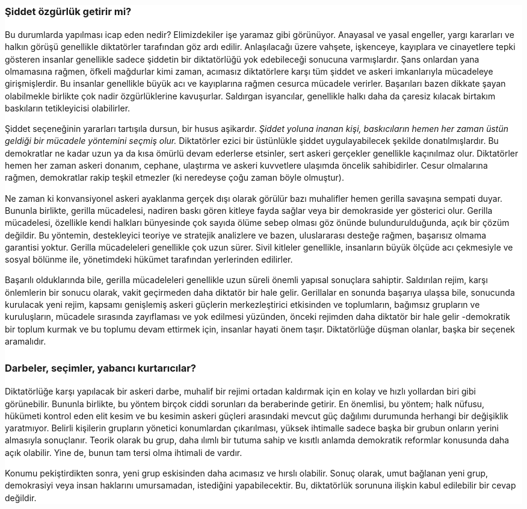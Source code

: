 
### Şiddet özgürlük getirir mi?

Bu durumlarda yapılması icap eden nedir? Elimizdekiler işe yaramaz gibi görünüyor. Anayasal ve yasal engeller, yargı kararları ve halkın görüşü genellikle diktatörler tarafından göz ardı edilir. Anlaşılacağı üzere vahşete, işkenceye, kayıplara ve cinayetlere tepki gösteren insanlar genellikle sadece şiddetin bir diktatörlüğü yok edebileceği sonucuna varmışlardır. Şans onlardan yana olmamasına rağmen, öfkeli mağdurlar kimi zaman, acımasız diktatörlere karşı tüm şiddet ve askeri imkanlarıyla mücadeleye girişmişlerdir. Bu insanlar genellikle büyük acı ve kayıplarına rağmen cesurca mücadele verirler. Başarıları bazen dikkate şayan olabilmekle birlikte çok nadir özgürlüklerine kavuşurlar. Saldırgan isyancılar, genellikle halkı daha da çaresiz kılacak birtakım baskıların tetikleyicisi olabilirler.

Şiddet seçeneğinin yararları tartışıla dursun, bir husus aşikardır. *Şiddet yoluna inanan kişi, baskıcıların hemen her zaman üstün geldiği bir mücadele yöntemini seçmiş olur.* Diktatörler ezici bir üstünlükle şiddet uygulayabilecek şekilde donatılmışlardır. Bu demokratlar ne kadar uzun ya da kısa ömürlü devam ederlerse etsinler, sert askeri gerçekler genellikle kaçınılmaz olur. Diktatörler hemen her zaman askeri donanım, cephane, ulaştırma ve askeri kuvvetlere ulaşımda öncelik sahibidirler. Cesur olmalarına rağmen, demokratlar rakip teşkil etmezler (ki neredeyse çoğu zaman böyle olmuştur).

Ne zaman ki konvansiyonel askeri ayaklanma gerçek dışı olarak görülür bazı muhalifler hemen gerilla savaşına sempati duyar. Bununla birlikte, gerilla mücadelesi, nadiren baskı gören kitleye fayda sağlar veya bir demokraside yer gösterici olur. Gerilla mücadelesi, özellikle kendi halkları bünyesinde çok sayıda ölüme sebep olması göz önünde bulundurulduğunda, açık bir çözüm değildir. Bu yöntemin, destekleyici teoriye ve stratejik analizlere ve bazen, uluslararası desteğe rağmen, başarısız olmama garantisi yoktur. Gerilla mücadeleleri genellikle çok uzun sürer. Sivil kitleler genellikle, insanların büyük ölçüde acı çekmesiyle ve sosyal bölünme ile, yönetimdeki hükümet tarafından yerlerinden edilirler.




Başarılı olduklarında bile, gerilla mücadeleleri genellikle uzun süreli önemli yapısal sonuçlara sahiptir. Saldırılan rejim, karşı önlemlerin bir sonucu olarak, vakit geçirmeden daha diktatör bir hale gelir. Gerillalar en sonunda başarıya ulaşsa bile, sonucunda kurulacak yeni rejim, kapsamı genişlemiş askeri güçlerin merkezleştirici etkisinden ve toplumların, bağımsız grupların ve kuruluşların, mücadele sırasında zayıflaması ve yok edilmesi yüzünden, önceki rejimden daha diktatör bir hale gelir \-demokratik bir toplum kurmak ve bu toplumu devam ettirmek için, insanlar hayati önem taşır. Diktatörlüğe düşman olanlar, başka bir seçenek aramalıdır.


### Darbeler, seçimler, yabancı kurtarıcılar?

Diktatörlüğe karşı yapılacak bir askeri darbe, muhalif bir rejimi ortadan kaldırmak için en kolay ve hızlı yollardan biri gibi görünebilir. Bununla birlikte, bu yöntem birçok ciddi sorunları da beraberinde getirir. En önemlisi, bu yöntem; halk nüfusu, hükümeti kontrol eden elit kesim ve bu kesimin askeri güçleri arasındaki mevcut güç dağılımı durumunda herhangi bir değişiklik yaratmıyor. Belirli kişilerin grupların yönetici konumlardan çıkarılması, yüksek ihtimalle sadece başka bir grubun onların yerini almasıyla sonuçlanır. Teorik olarak bu grup, daha ılımlı bir tutuma sahip ve kısıtlı anlamda demokratik reformlar konusunda daha açık olabilir. Yine de, bunun tam tersi olma ihtimali de vardır.

Konumu pekiştirdikten sonra, yeni grup eskisinden daha acımasız ve hırslı olabilir. Sonuç olarak, umut bağlanan yeni grup, demokrasiyi veya insan haklarını umursamadan, istediğini yapabilecektir. Bu, diktatörlük sorununa ilişkin kabul edilebilir bir cevap değildir.
